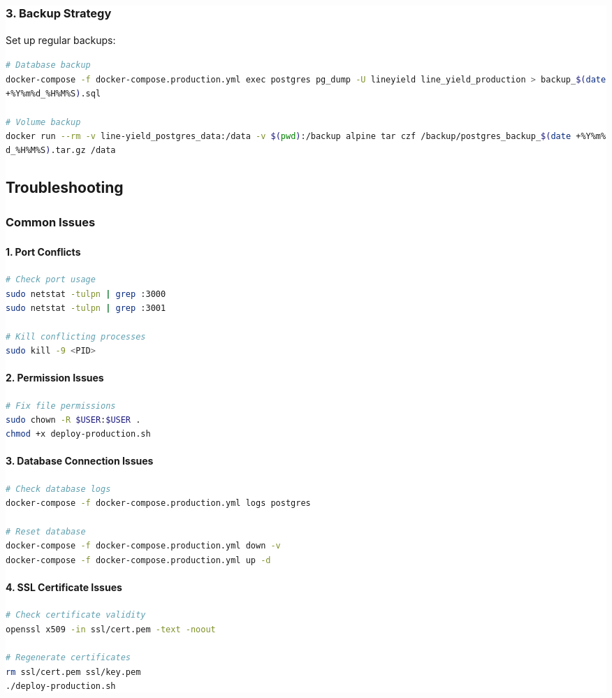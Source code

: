 ### 3. Backup Strategy

Set up regular backups:

```bash
# Database backup
docker-compose -f docker-compose.production.yml exec postgres pg_dump -U lineyield line_yield_production > backup_$(date +%Y%m%d_%H%M%S).sql

# Volume backup
docker run --rm -v line-yield_postgres_data:/data -v $(pwd):/backup alpine tar czf /backup/postgres_backup_$(date +%Y%m%d_%H%M%S).tar.gz /data
```

## Troubleshooting

### Common Issues

#### 1. Port Conflicts
```bash
# Check port usage
sudo netstat -tulpn | grep :3000
sudo netstat -tulpn | grep :3001

# Kill conflicting processes
sudo kill -9 <PID>
```

#### 2. Permission Issues
```bash
# Fix file permissions
sudo chown -R $USER:$USER .
chmod +x deploy-production.sh
```

#### 3. Database Connection Issues
```bash
# Check database logs
docker-compose -f docker-compose.production.yml logs postgres

# Reset database
docker-compose -f docker-compose.production.yml down -v
docker-compose -f docker-compose.production.yml up -d
```

#### 4. SSL Certificate Issues
```bash
# Check certificate validity
openssl x509 -in ssl/cert.pem -text -noout

# Regenerate certificates
rm ssl/cert.pem ssl/key.pem
./deploy-production.sh
```
